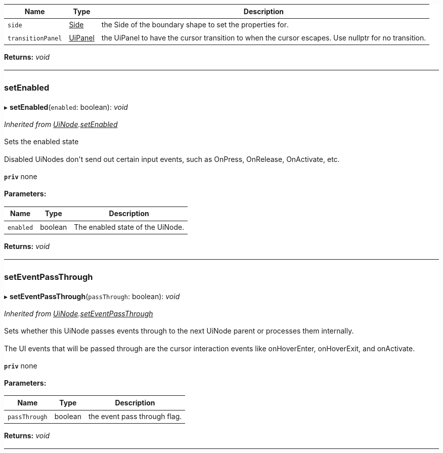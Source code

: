 Name | Type | Description |
------ | ------ | ------ |
`side` | [Side](../enums/_lumin_.ui.side.md) | the Side of the boundary shape to set the properties for. |
`transitionPanel` | [UiPanel](_lumin_.ui.uipanel.md) | the UiPanel to have the cursor transition to                          when the cursor escapes.  Use nullptr for no transition.  |

**Returns:** *void*

___

###  setEnabled

▸ **setEnabled**(`enabled`: boolean): *void*

*Inherited from [UiNode](_lumin_.ui.uinode.md).[setEnabled](_lumin_.ui.uinode.md#setenabled)*

Sets the enabled state

Disabled UiNodes don't send out certain input events,
such as OnPress, OnRelease, OnActivate, etc.

**`priv`** none

**Parameters:**

Name | Type | Description |
------ | ------ | ------ |
`enabled` | boolean | The enabled state of the UiNode.  |

**Returns:** *void*

___

###  setEventPassThrough

▸ **setEventPassThrough**(`passThrough`: boolean): *void*

*Inherited from [UiNode](_lumin_.ui.uinode.md).[setEventPassThrough](_lumin_.ui.uinode.md#seteventpassthrough)*

Sets whether this UiNode passes events through to the next UiNode
parent or processes them internally.

The UI events that will be passed through are the cursor interaction
events like onHoverEnter, onHoverExit, and onActivate.

**`priv`** none

**Parameters:**

Name | Type | Description |
------ | ------ | ------ |
`passThrough` | boolean | the event pass through flag.  |

**Returns:** *void*

___
